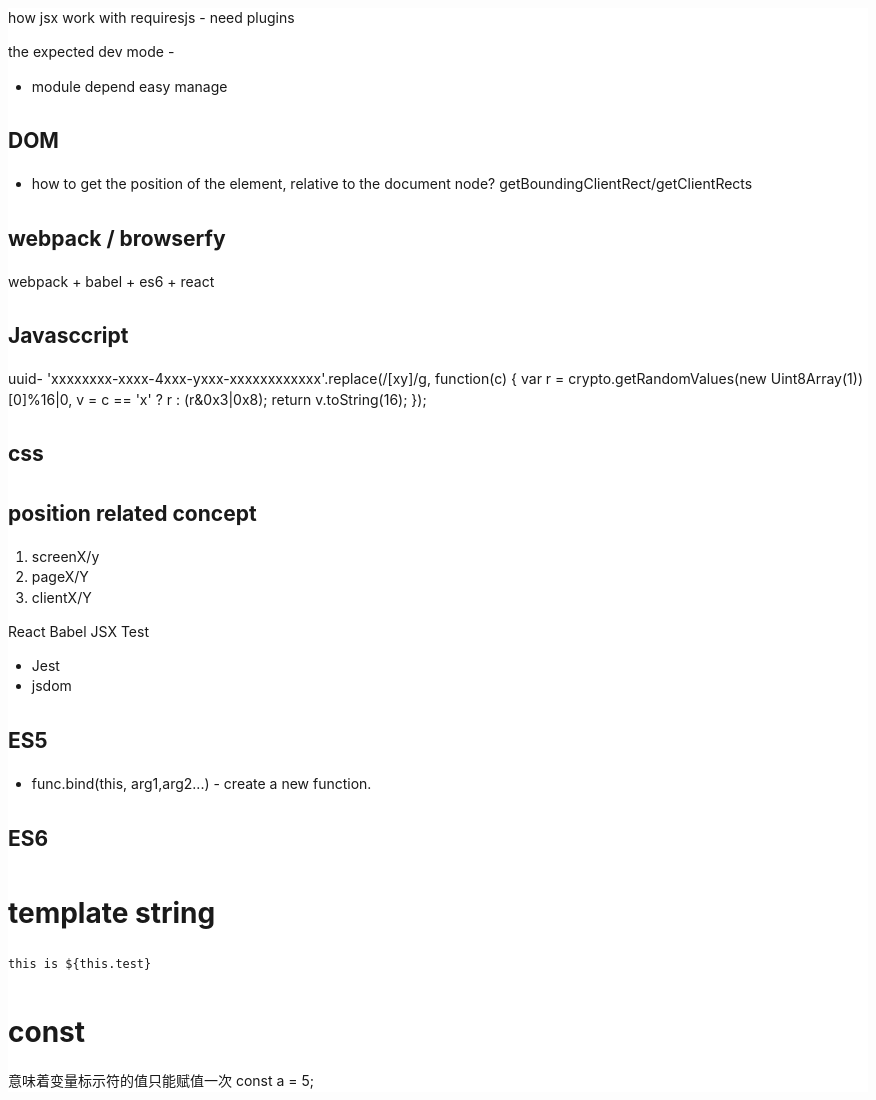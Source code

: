 how jsx work with requiresjs - need plugins

the expected dev mode -
* module depend easy manage

DOM
---
* how to get the position of the element, relative to the document node?
getBoundingClientRect/getClientRects


webpack / browserfy
---------------------------------------------------
webpack + babel + es6 + react

Javasccript
---------------------------------------------------
uuid-
'xxxxxxxx-xxxx-4xxx-yxxx-xxxxxxxxxxxx'.replace(/[xy]/g, function(c) {
    var r = crypto.getRandomValues(new Uint8Array(1))[0]%16|0, v = c == 'x' ? r : (r&0x3|0x8);
    return v.toString(16);
	});


css
--------------------------------------------------------
## position related concept

1. screenX/y
2. pageX/Y
3. clientX/Y


React
Babel
JSX
Test
* Jest
* jsdom

ES5
--------------------------------------------------
* func.bind(this, arg1,arg2...) - create a new function.

ES6
----------------------------------------------------
# template string
`this is ${this.test}`

 # const
 意味着变量标示符的值只能赋值一次
const a = 5;
